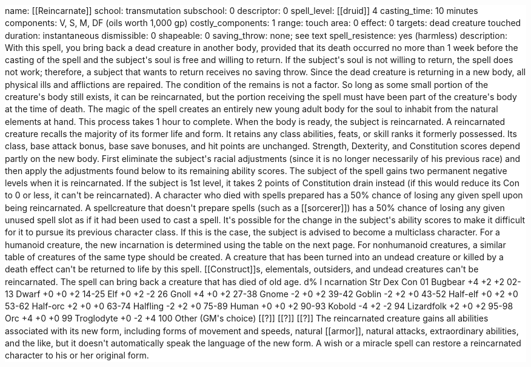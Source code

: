 name: [[Reincarnate]]
school: transmutation
subschool: 0
descriptor: 0
spell_level: [[druid]] 4
casting_time: 10 minutes
components: V, S, M, DF (oils worth 1,000 gp)
costly_components: 1
range: touch
area: 0
effect: 0
targets: dead creature touched
duration: instantaneous
dismissible: 0
shapeable: 0
saving_throw: none; see text
spell_resistence: yes (harmless)
description: With this spell, you bring back a dead creature in another body, provided that its death occurred no more than 1 week before the casting of the spell and the subject's soul is free and willing to return. If the subject's soul is not willing to return, the spell does not work; therefore, a subject that wants to return receives no saving throw. Since the dead creature is returning in a new body, all physical ills and afflictions are repaired. The condition of the remains is not a factor. So long as some small portion of the creature's body still exists, it can be reincarnated, but the portion receiving the spell must have been part of the creature's body at the time of death. The magic of the spell creates an entirely new young adult body for the soul to inhabit from the natural elements at hand. This process takes 1 hour to complete. When the body is ready, the subject is reincarnated. A reincarnated creature recalls the majority of its former life and form. It retains any class abilities, feats, or skill ranks it formerly possessed. Its class, base attack bonus, base save bonuses, and hit points are unchanged. Strength, Dexterity, and Constitution scores depend partly on the new body. First eliminate the subject's racial adjustments (since it is no longer necessarily of his previous race) and then apply the adjustments found below to its remaining ability scores. The subject of the spell gains two permanent negative levels when it is reincarnated. If the subject is 1st level, it takes 2 points of Constitution drain instead (if this would reduce its Con to 0 or less, it can't be reincarnated). A character who died with spells prepared has a 50% chance of losing any given spell upon being reincarnated. A spellcreature that doesn't prepare spells (such as a [[sorcerer]]) has a 50% chance of losing any given unused spell slot as if it had been used to cast a spell. It's possible for the change in the subject's ability scores to make it difficult for it to pursue its previous character class. If this is the case, the subject is advised to become a multiclass character. For a humanoid creature, the new incarnation is determined using the table on the next page. For nonhumanoid creatures, a similar table of creatures of the same type should be created. A creature that has been turned into an undead creature or killed by a death effect can't be returned to life by this spell. [[Construct]]s, elementals, outsiders, and undead creatures can't be reincarnated. The spell can bring back a creature that has died of old age. d% I ncarnation Str Dex Con 01 Bugbear +4 +2 +2 02-13 Dwarf +0 +0 +2 14-25 Elf +0 +2 -2 26 Gnoll +4 +0 +2 27-38 Gnome -2 +0 +2 39-42 Goblin -2 +2 +0 43-52 Half-elf +0 +2 +0 53-62 Half-orc +2 +0 +0 63-74 Halfling -2 +2 +0 75-89 Human +0 +0 +2 90-93 Kobold -4 +2 -2 94 Lizardfolk +2 +0 +2 95-98 Orc +4 +0 +0 99 Troglodyte +0 -2 +4 100 Other (GM's choice) [[?]] [[?]] [[?]] The reincarnated creature gains all abilities associated with its new form, including forms of movement and speeds, natural [[armor]], natural attacks, extraordinary abilities, and the like, but it doesn't automatically speak the language of the new form. A wish or a miracle spell can restore a reincarnated character to his or her original form.
